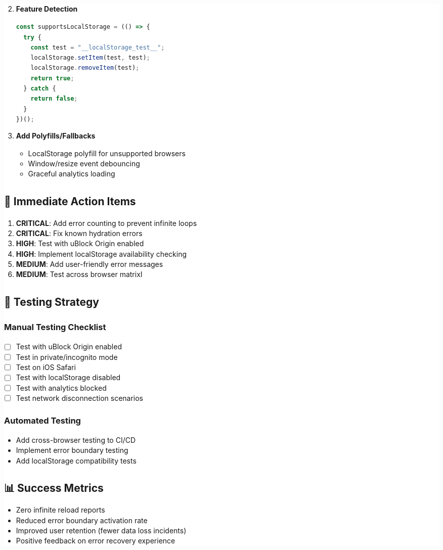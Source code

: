 2. **Feature Detection**

   ```typescript
   const supportsLocalStorage = (() => {
     try {
       const test = "__localStorage_test__";
       localStorage.setItem(test, test);
       localStorage.removeItem(test);
       return true;
     } catch {
       return false;
     }
   })();
   ```

3. **Add Polyfills/Fallbacks**
   - LocalStorage polyfill for unsupported browsers
   - Window/resize event debouncing
   - Graceful analytics loading

## 🎯 Immediate Action Items

1. **CRITICAL**: Add error counting to prevent infinite loops
2. **CRITICAL**: Fix known hydration errors
3. **HIGH**: Test with uBlock Origin enabled
4. **HIGH**: Implement localStorage availability checking
5. **MEDIUM**: Add user-friendly error messages
6. **MEDIUM**: Test across browser matrixI

## 🧪 Testing Strategy

### Manual Testing Checklist

- [ ] Test with uBlock Origin enabled
- [ ] Test in private/incognito mode
- [ ] Test on iOS Safari
- [ ] Test with localStorage disabled
- [ ] Test with analytics blocked
- [ ] Test network disconnection scenarios

### Automated Testing

- Add cross-browser testing to CI/CD
- Implement error boundary testing
- Add localStorage compatibility tests

## 📊 Success Metrics

- Zero infinite reload reports
- Reduced error boundary activation rate
- Improved user retention (fewer data loss incidents)
- Positive feedback on error recovery experience
